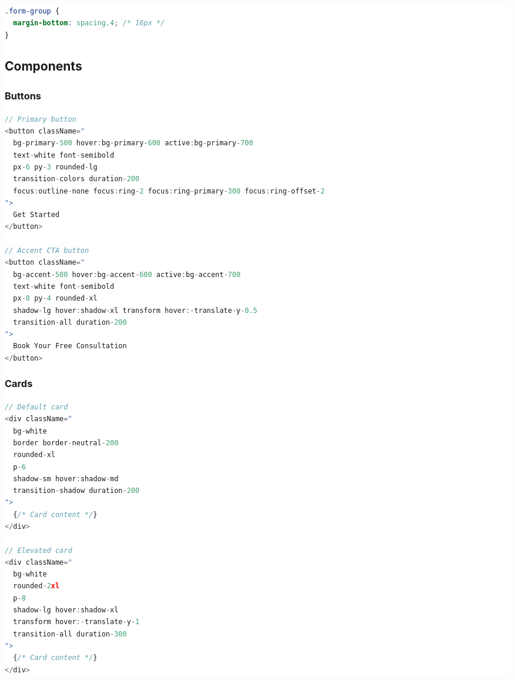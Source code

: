 ```css
.form-group {
  margin-bottom: spacing.4; /* 16px */
}
```

## Components

### Buttons
```typescript
// Primary button
<button className="
  bg-primary-500 hover:bg-primary-600 active:bg-primary-700
  text-white font-semibold
  px-6 py-3 rounded-lg
  transition-colors duration-200
  focus:outline-none focus:ring-2 focus:ring-primary-300 focus:ring-offset-2
">
  Get Started
</button>

// Accent CTA button
<button className="
  bg-accent-500 hover:bg-accent-600 active:bg-accent-700
  text-white font-semibold
  px-8 py-4 rounded-xl
  shadow-lg hover:shadow-xl transform hover:-translate-y-0.5
  transition-all duration-200
">
  Book Your Free Consultation
</button>
```

### Cards
```typescript
// Default card
<div className="
  bg-white
  border border-neutral-200
  rounded-xl
  p-6
  shadow-sm hover:shadow-md
  transition-shadow duration-200
">
  {/* Card content */}
</div>

// Elevated card
<div className="
  bg-white
  rounded-2xl
  p-8
  shadow-lg hover:shadow-xl
  transform hover:-translate-y-1
  transition-all duration-300
">
  {/* Card content */}
</div>
```
